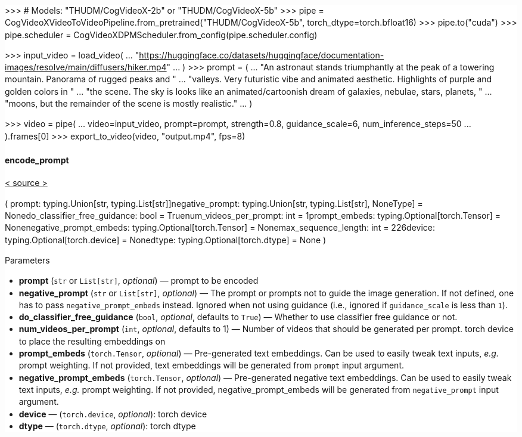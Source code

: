 \>>> \# Models: "THUDM/CogVideoX-2b" or "THUDM/CogVideoX-5b"
\>>> pipe = CogVideoXVideoToVideoPipeline.from\_pretrained("THUDM/CogVideoX-5b", torch\_dtype=torch.bfloat16)
\>>> pipe.to("cuda")
\>>> pipe.scheduler = CogVideoXDPMScheduler.from\_config(pipe.scheduler.config)

\>>> input\_video = load\_video(
...     "https://huggingface.co/datasets/huggingface/documentation-images/resolve/main/diffusers/hiker.mp4"
... )
\>>> prompt = (
...     "An astronaut stands triumphantly at the peak of a towering mountain. Panorama of rugged peaks and "
...     "valleys. Very futuristic vibe and animated aesthetic. Highlights of purple and golden colors in "
...     "the scene. The sky is looks like an animated/cartoonish dream of galaxies, nebulae, stars, planets, "
...     "moons, but the remainder of the scene is mostly realistic."
... )

\>>> video = pipe(
...     video=input\_video, prompt=prompt, strength=0.8, guidance\_scale=6, num\_inference\_steps=50
... ).frames\[0\]
\>>> export\_to\_video(video, "output.mp4", fps=8)

#### encode\_prompt

[](#diffusers.CogVideoXVideoToVideoPipeline.encode_prompt)[< source \>](https://github.com/huggingface/diffusers/blob/main/src/diffusers/pipelines/cogvideo/pipeline_cogvideox_video2video.py#L269)

( prompt: typing.Union\[str, typing.List\[str\]\]negative\_prompt: typing.Union\[str, typing.List\[str\], NoneType\] = Nonedo\_classifier\_free\_guidance: bool = Truenum\_videos\_per\_prompt: int = 1prompt\_embeds: typing.Optional\[torch.Tensor\] = Nonenegative\_prompt\_embeds: typing.Optional\[torch.Tensor\] = Nonemax\_sequence\_length: int = 226device: typing.Optional\[torch.device\] = Nonedtype: typing.Optional\[torch.dtype\] = None )

Parameters

*   [](#diffusers.CogVideoXVideoToVideoPipeline.encode_prompt.prompt)**prompt** (`str` or `List[str]`, _optional_) — prompt to be encoded
*   [](#diffusers.CogVideoXVideoToVideoPipeline.encode_prompt.negative_prompt)**negative\_prompt** (`str` or `List[str]`, _optional_) — The prompt or prompts not to guide the image generation. If not defined, one has to pass `negative_prompt_embeds` instead. Ignored when not using guidance (i.e., ignored if `guidance_scale` is less than `1`).
*   [](#diffusers.CogVideoXVideoToVideoPipeline.encode_prompt.do_classifier_free_guidance)**do\_classifier\_free\_guidance** (`bool`, _optional_, defaults to `True`) — Whether to use classifier free guidance or not.
*   [](#diffusers.CogVideoXVideoToVideoPipeline.encode_prompt.num_videos_per_prompt)**num\_videos\_per\_prompt** (`int`, _optional_, defaults to 1) — Number of videos that should be generated per prompt. torch device to place the resulting embeddings on
*   [](#diffusers.CogVideoXVideoToVideoPipeline.encode_prompt.prompt_embeds)**prompt\_embeds** (`torch.Tensor`, _optional_) — Pre-generated text embeddings. Can be used to easily tweak text inputs, _e.g._ prompt weighting. If not provided, text embeddings will be generated from `prompt` input argument.
*   [](#diffusers.CogVideoXVideoToVideoPipeline.encode_prompt.negative_prompt_embeds)**negative\_prompt\_embeds** (`torch.Tensor`, _optional_) — Pre-generated negative text embeddings. Can be used to easily tweak text inputs, _e.g._ prompt weighting. If not provided, negative\_prompt\_embeds will be generated from `negative_prompt` input argument.
*   [](#diffusers.CogVideoXVideoToVideoPipeline.encode_prompt.device)**device** — (`torch.device`, _optional_): torch device
*   [](#diffusers.CogVideoXVideoToVideoPipeline.encode_prompt.dtype)**dtype** — (`torch.dtype`, _optional_): torch dtype

